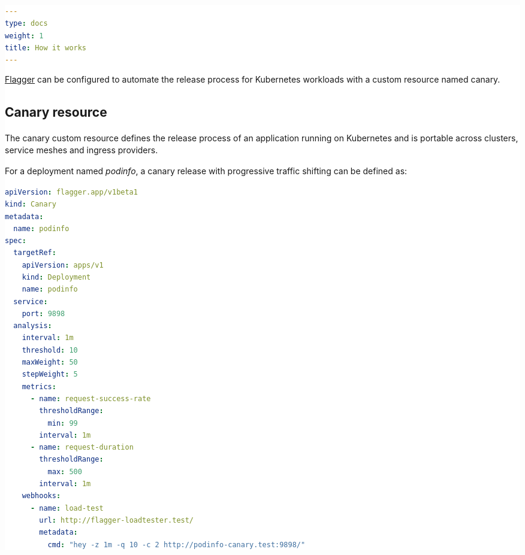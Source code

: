 ```yaml
---
type: docs
weight: 1
title: How it works
---
```


[Flagger](https://github.com/fluxcd/flagger) can be configured to automate the release process for
Kubernetes workloads with a custom resource named canary.

## Canary resource

The canary custom resource defines the release process of an application running on Kubernetes and is
portable across clusters, service meshes and ingress providers.

For a deployment named _podinfo_, a canary release with progressive traffic shifting can be defined as:

```yaml
apiVersion: flagger.app/v1beta1
kind: Canary
metadata:
  name: podinfo
spec:
  targetRef:
    apiVersion: apps/v1
    kind: Deployment
    name: podinfo
  service:
    port: 9898
  analysis:
    interval: 1m
    threshold: 10
    maxWeight: 50
    stepWeight: 5
    metrics:
      - name: request-success-rate
        thresholdRange:
          min: 99
        interval: 1m
      - name: request-duration
        thresholdRange:
          max: 500
        interval: 1m
    webhooks:
      - name: load-test
        url: http://flagger-loadtester.test/
        metadata:
          cmd: "hey -z 1m -q 10 -c 2 http://podinfo-canary.test:9898/"
```
